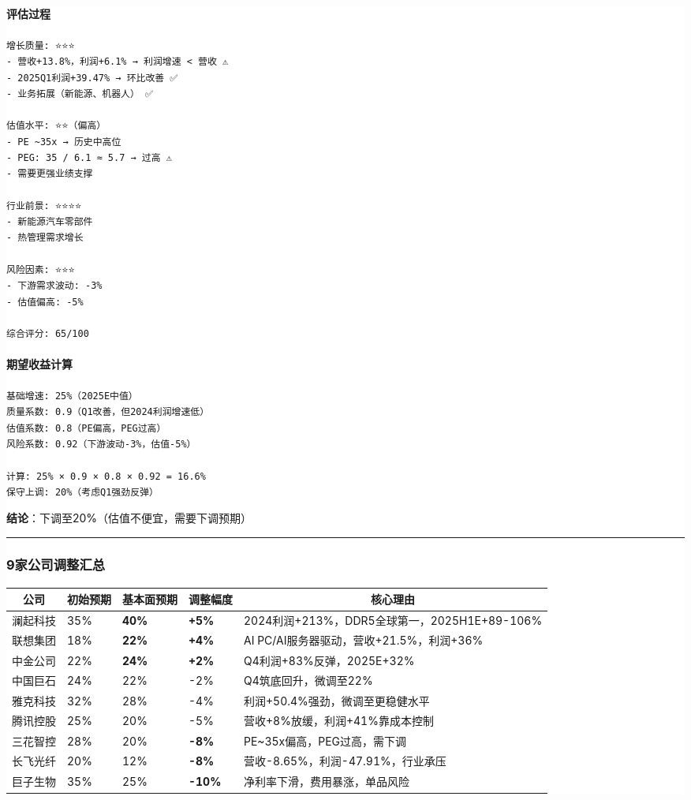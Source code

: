 #### 评估过程
```
增长质量: ⭐⭐⭐
- 营收+13.8%，利润+6.1% → 利润增速 < 营收 ⚠️
- 2025Q1利润+39.47% → 环比改善 ✅
- 业务拓展（新能源、机器人） ✅

估值水平: ⭐⭐（偏高）
- PE ~35x → 历史中高位
- PEG: 35 / 6.1 ≈ 5.7 → 过高 ⚠️
- 需要更强业绩支撑

行业前景: ⭐⭐⭐⭐
- 新能源汽车零部件
- 热管理需求增长

风险因素: ⭐⭐⭐
- 下游需求波动: -3%
- 估值偏高: -5%

综合评分: 65/100
```

#### 期望收益计算
```
基础增速: 25%（2025E中值）
质量系数: 0.9（Q1改善，但2024利润增速低）
估值系数: 0.8（PE偏高，PEG过高）
风险系数: 0.92（下游波动-3%，估值-5%）

计算: 25% × 0.9 × 0.8 × 0.92 = 16.6%
保守上调: 20%（考虑Q1强劲反弹）
```

**结论**：下调至20%（估值不便宜，需要下调预期）

---

### 9家公司调整汇总

| 公司 | 初始预期 | 基本面预期 | 调整幅度 | 核心理由 |
|------|----------|------------|----------|----------|
| 澜起科技 | 35% | **40%** | **+5%** | 2024利润+213%，DDR5全球第一，2025H1E+89-106% |
| 联想集团 | 18% | **22%** | **+4%** | AI PC/AI服务器驱动，营收+21.5%，利润+36% |
| 中金公司 | 22% | **24%** | **+2%** | Q4利润+83%反弹，2025E+32% |
| 中国巨石 | 24% | 22% | -2% | Q4筑底回升，微调至22% |
| 雅克科技 | 32% | 28% | -4% | 利润+50.4%强劲，微调至更稳健水平 |
| 腾讯控股 | 25% | 20% | -5% | 营收+8%放缓，利润+41%靠成本控制 |
| 三花智控 | 28% | 20% | **-8%** | PE~35x偏高，PEG过高，需下调 |
| 长飞光纤 | 20% | 12% | **-8%** | 营收-8.65%，利润-47.91%，行业承压 |
| 巨子生物 | 35% | 25% | **-10%** | 净利率下滑，费用暴涨，单品风险 |
